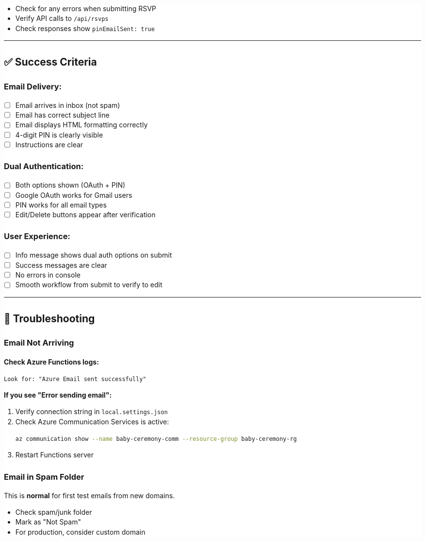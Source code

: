 - Check for any errors when submitting RSVP
- Verify API calls to `/api/rsvps`
- Check responses show `pinEmailSent: true`

---

## ✅ Success Criteria

### Email Delivery:
- [ ] Email arrives in inbox (not spam)
- [ ] Email has correct subject line
- [ ] Email displays HTML formatting correctly
- [ ] 4-digit PIN is clearly visible
- [ ] Instructions are clear

### Dual Authentication:
- [ ] Both options shown (OAuth + PIN)
- [ ] Google OAuth works for Gmail users
- [ ] PIN works for all email types
- [ ] Edit/Delete buttons appear after verification

### User Experience:
- [ ] Info message shows dual auth options on submit
- [ ] Success messages are clear
- [ ] No errors in console
- [ ] Smooth workflow from submit to verify to edit

---

## 🐛 Troubleshooting

### Email Not Arriving

**Check Azure Functions logs:**
```
Look for: "Azure Email sent successfully"
```

**If you see "Error sending email":**
1. Verify connection string in `local.settings.json`
2. Check Azure Communication Services is active:
   ```bash
   az communication show --name baby-ceremony-comm --resource-group baby-ceremony-rg
   ```
3. Restart Functions server

### Email in Spam Folder

This is **normal** for first test emails from new domains.
- Check spam/junk folder
- Mark as "Not Spam"
- For production, consider custom domain
